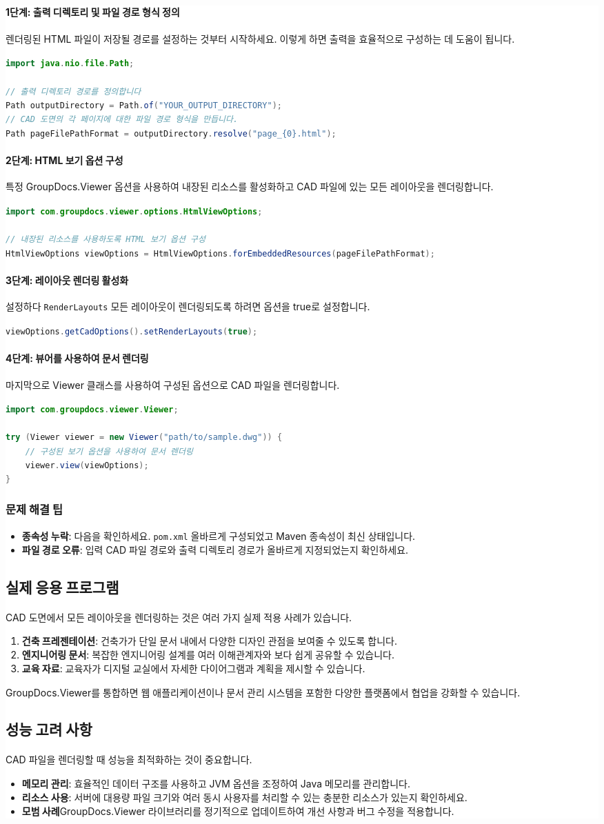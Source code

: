 #### 1단계: 출력 디렉토리 및 파일 경로 형식 정의
렌더링된 HTML 파일이 저장될 경로를 설정하는 것부터 시작하세요. 이렇게 하면 출력을 효율적으로 구성하는 데 도움이 됩니다.

```java
import java.nio.file.Path;

// 출력 디렉토리 경로를 정의합니다
Path outputDirectory = Path.of("YOUR_OUTPUT_DIRECTORY");
// CAD 도면의 각 페이지에 대한 파일 경로 형식을 만듭니다.
Path pageFilePathFormat = outputDirectory.resolve("page_{0}.html");
```

#### 2단계: HTML 보기 옵션 구성
특정 GroupDocs.Viewer 옵션을 사용하여 내장된 리소스를 활성화하고 CAD 파일에 있는 모든 레이아웃을 렌더링합니다.

```java
import com.groupdocs.viewer.options.HtmlViewOptions;

// 내장된 리소스를 사용하도록 HTML 보기 옵션 구성
HtmlViewOptions viewOptions = HtmlViewOptions.forEmbeddedResources(pageFilePathFormat);
```

#### 3단계: 레이아웃 렌더링 활성화
설정하다 `RenderLayouts` 모든 레이아웃이 렌더링되도록 하려면 옵션을 true로 설정합니다.

```java
viewOptions.getCadOptions().setRenderLayouts(true);
```

#### 4단계: 뷰어를 사용하여 문서 렌더링
마지막으로 Viewer 클래스를 사용하여 구성된 옵션으로 CAD 파일을 렌더링합니다.

```java
import com.groupdocs.viewer.Viewer;

try (Viewer viewer = new Viewer("path/to/sample.dwg")) {
    // 구성된 보기 옵션을 사용하여 문서 렌더링
    viewer.view(viewOptions);
}
```

### 문제 해결 팁
- **종속성 누락**: 다음을 확인하세요. `pom.xml` 올바르게 구성되었고 Maven 종속성이 최신 상태입니다.
- **파일 경로 오류**: 입력 CAD 파일 경로와 출력 디렉토리 경로가 올바르게 지정되었는지 확인하세요.

## 실제 응용 프로그램
CAD 도면에서 모든 레이아웃을 렌더링하는 것은 여러 가지 실제 적용 사례가 있습니다.
1. **건축 프레젠테이션**: 건축가가 단일 문서 내에서 다양한 디자인 관점을 보여줄 수 있도록 합니다.
2. **엔지니어링 문서**: 복잡한 엔지니어링 설계를 여러 이해관계자와 보다 쉽게 공유할 수 있습니다.
3. **교육 자료**: 교육자가 디지털 교실에서 자세한 다이어그램과 계획을 제시할 수 있습니다.

GroupDocs.Viewer를 통합하면 웹 애플리케이션이나 문서 관리 시스템을 포함한 다양한 플랫폼에서 협업을 강화할 수 있습니다.

## 성능 고려 사항
CAD 파일을 렌더링할 때 성능을 최적화하는 것이 중요합니다.
- **메모리 관리**: 효율적인 데이터 구조를 사용하고 JVM 옵션을 조정하여 Java 메모리를 관리합니다.
- **리소스 사용**: 서버에 대용량 파일 크기와 여러 동시 사용자를 처리할 수 있는 충분한 리소스가 있는지 확인하세요.
- **모범 사례**GroupDocs.Viewer 라이브러리를 정기적으로 업데이트하여 개선 사항과 버그 수정을 적용합니다.
